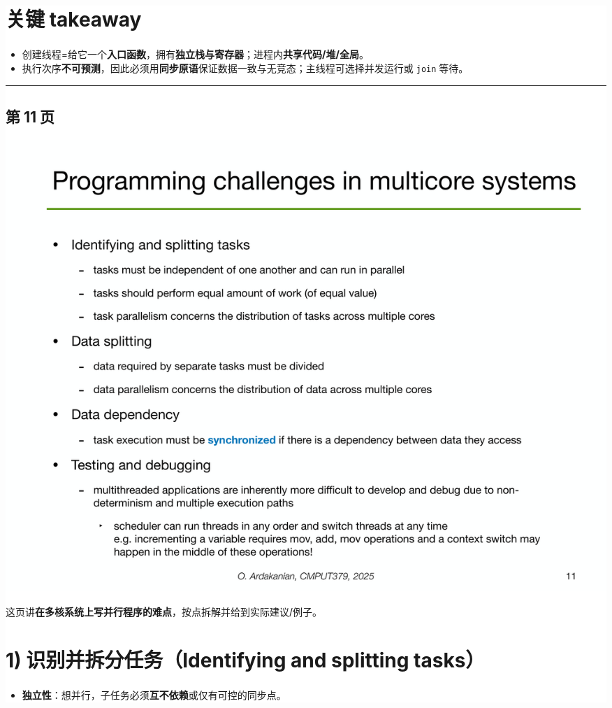 # 关键 takeaway

* 创建线程=给它一个**入口函数**，拥有**独立栈与寄存器**；进程内**共享代码/堆/全局**。
* 执行次序**不可预测**，因此必须用**同步原语**保证数据一致与无竞态；主线程可选择并发运行或 `join` 等待。


---

## 第 11 页

![第 11 页](14-thread-intro_assets/page-011.png)

这页讲**在多核系统上写并行程序的难点**，按点拆解并给到实际建议/例子。

# 1) 识别并拆分任务（Identifying and splitting tasks）

* **独立性**：想并行，子任务必须**互不依赖**或仅有可控的同步点。
